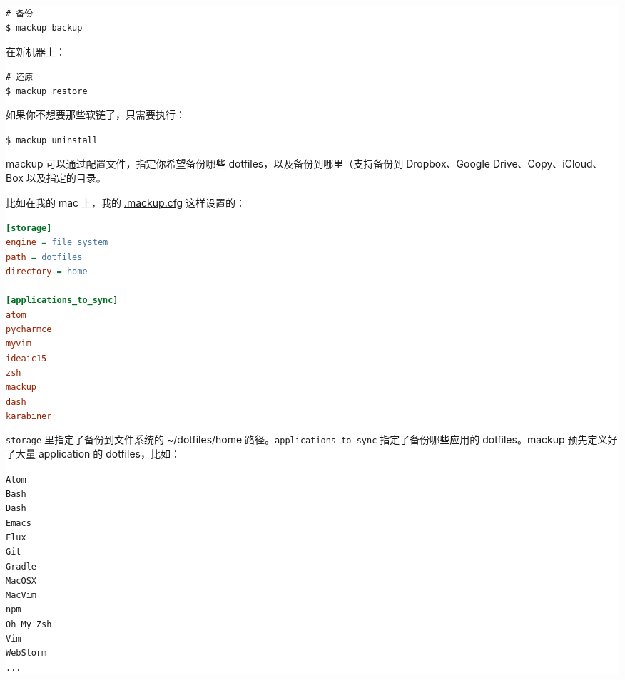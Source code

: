 ```
# 备份
$ mackup backup
```

在新机器上：

```
# 还原
$ mackup restore
```

如果你不想要那些软链了，只需要执行：

```
$ mackup uninstall
```

mackup 可以通过配置文件，指定你希望备份哪些 dotfiles，以及备份到哪里（支持备份到 Dropbox、Google Drive、Copy、iCloud、Box 以及指定的目录。

比如在我的 mac 上，我的 [.mackup.cfg](https://github.com/coderzh/dotfiles/blob/master/home/.mackup.cfg) 这样设置的：

```ini
[storage]
engine = file_system
path = dotfiles
directory = home 

[applications_to_sync]
atom
pycharmce
myvim
ideaic15
zsh
mackup
dash
karabiner
```

`storage` 里指定了备份到文件系统的 ~/dotfiles/home 路径。`applications_to_sync` 指定了备份哪些应用的 dotfiles。mackup 预先定义好了大量 application 的 dotfiles，比如：

```
Atom
Bash
Dash
Emacs
Flux
Git
Gradle
MacOSX
MacVim
npm
Oh My Zsh
Vim
WebStorm
...
```
